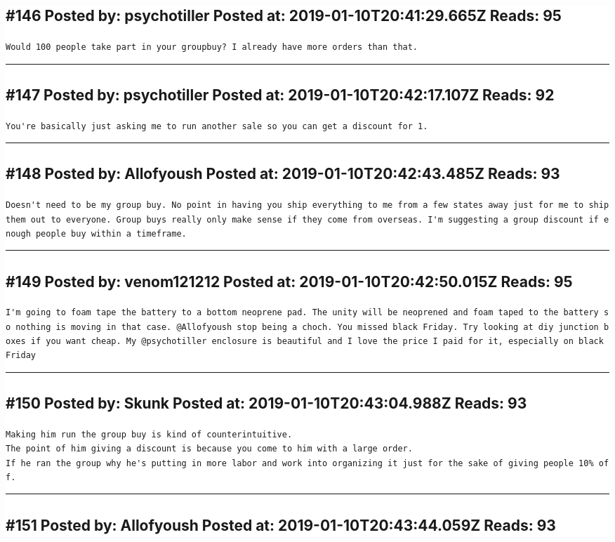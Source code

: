 ## \#146 Posted by: psychotiller Posted at: 2019-01-10T20:41:29.665Z Reads: 95

```
Would 100 people take part in your groupbuy? I already have more orders than that.
```

---
## \#147 Posted by: psychotiller Posted at: 2019-01-10T20:42:17.107Z Reads: 92

```
You're basically just asking me to run another sale so you can get a discount for 1.
```

---
## \#148 Posted by: Allofyoush Posted at: 2019-01-10T20:42:43.485Z Reads: 93

```
Doesn't need to be my group buy. No point in having you ship everything to me from a few states away just for me to ship them out to everyone. Group buys really only make sense if they come from overseas. I'm suggesting a group discount if enough people buy within a timeframe.
```

---
## \#149 Posted by: venom121212 Posted at: 2019-01-10T20:42:50.015Z Reads: 95

```
I'm going to foam tape the battery to a bottom neoprene pad. The unity will be neoprened and foam taped to the battery so nothing is moving in that case. @Allofyoush stop being a choch. You missed black Friday. Try looking at diy junction boxes if you want cheap. My @psychotiller enclosure is beautiful and I love the price I paid for it, especially on black Friday
```

---
## \#150 Posted by: Skunk Posted at: 2019-01-10T20:43:04.988Z Reads: 93

```
Making him run the group buy is kind of counterintuitive.
The point of him giving a discount is because you come to him with a large order.
If he ran the group why he's putting in more labor and work into organizing it just for the sake of giving people 10% off.
```

---
## \#151 Posted by: Allofyoush Posted at: 2019-01-10T20:43:44.059Z Reads: 93

